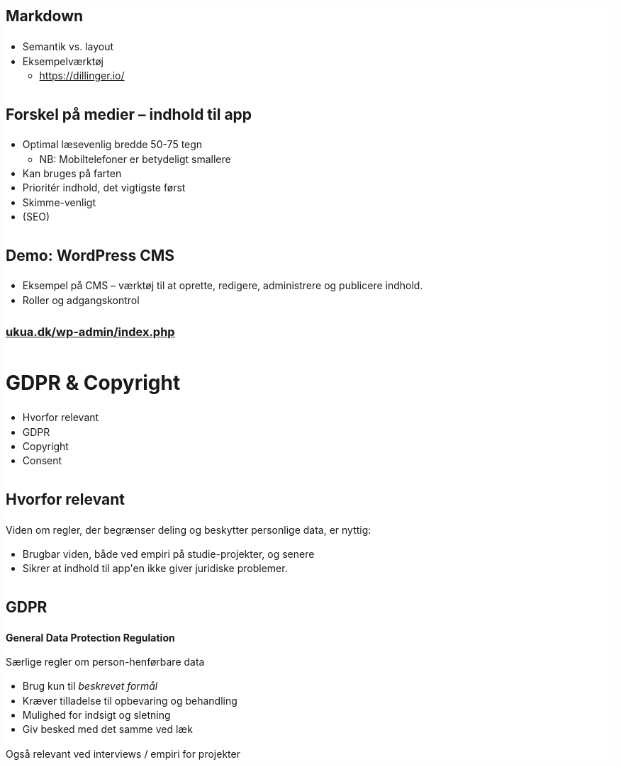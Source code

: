 
## Markdown

- Semantik vs. layout
- Eksempelværktøj
    - <https://dillinger.io/>

## Forskel på medier – indhold til app

- Optimal læsevenlig bredde 50-75 tegn
    - NB: Mobiltelefoner er betydeligt smallere
- Kan bruges på farten
- Prioritér indhold, det vigtigste først
- Skimme-venligt
- (SEO)


## Demo: WordPress CMS

- Eksempel på CMS – værktøj til at oprette, redigere, administrere og publicere indhold.
- Roller og adgangskontrol

### [ukua.dk/wp-admin/index.php](https://ukua.dk/wp-admin/index.php)

# GDPR & Copyright

- Hvorfor relevant
- GDPR
- Copyright
- Consent

## Hvorfor relevant

Viden om regler, der begrænser deling og beskytter personlige data, er nyttig:

- Brugbar viden, både ved empiri på studie-projekter, og senere
- Sikrer at indhold til app'en ikke giver juridiske problemer.

## GDPR

**General Data Protection Regulation**

Særlige regler om person-henførbare data

- Brug kun til _beskrevet formål_
- Kræver tilladelse til opbevaring og behandling
- Mulighed for indsigt og sletning
- Giv besked med det samme ved læk

Også relevant ved interviews / empiri for projekter
